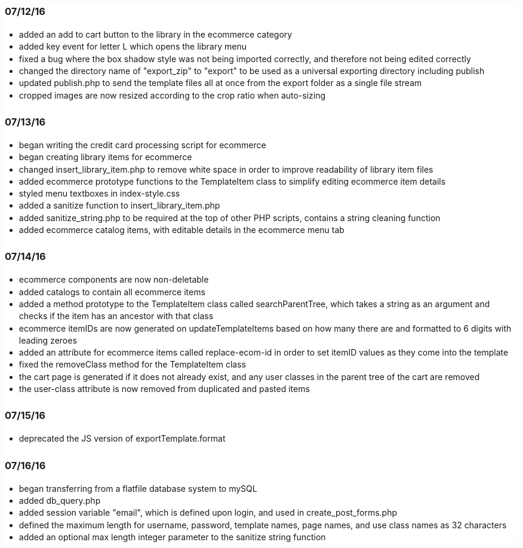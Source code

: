 ### 07/12/16

- added an add to cart button to the library in the ecommerce category
- added key event for letter L which opens the library menu
- fixed a bug where the box shadow style was not being imported correctly, and therefore not being
  edited correctly
- changed the directory name of "export_zip" to "export" to be used as a universal exporting
  directory including publish
- updated publish.php to send the template files all at once from the export folder as a single file
  stream
- cropped images are now resized according to the crop ratio when auto-sizing

### 07/13/16

- began writing the credit card processing script for ecommerce
- began creating library items for ecommerce
- changed insert_library_item.php to remove white space in order to improve readability of library
  item files
- added ecommerce prototype functions to the TemplateItem class to simplify editing ecommerce item
  details
- styled menu textboxes in index-style.css
- added a sanitize function to insert_library_item.php
- added sanitize_string.php to be required at the top of other PHP scripts, contains a string
  cleaning function
- added ecommerce catalog items, with editable details in the ecommerce menu tab

### 07/14/16

- ecommerce components are now non-deletable
- added catalogs to contain all ecommerce items
- added a method prototype to the TemplateItem class called searchParentTree, which takes a string
  as an argument and checks if the item has
  an ancestor with that class
- ecommerce itemIDs are now generated on updateTemplateItems based on how many there are and
  formatted to 6 digits with leading zeroes
- added an attribute for ecommerce items called replace-ecom-id in order to set itemID values as
  they come into the template
- fixed the removeClass method for the TemplateItem class
- the cart page is generated if it does not already exist, and any user classes in the parent tree
  of the cart are removed
- the user-class attribute is now removed from duplicated and pasted items

### 07/15/16

- deprecated the JS version of exportTemplate.format

### 07/16/16

- began transferring from a flatfile database system to mySQL
- added db_query.php
- added session variable "email", which is defined upon login, and used in create_post_forms.php
- defined the maximum length for username, password, template names, page names, and use class names
  as 32 characters
- added an optional max length integer parameter to the sanitize string function
